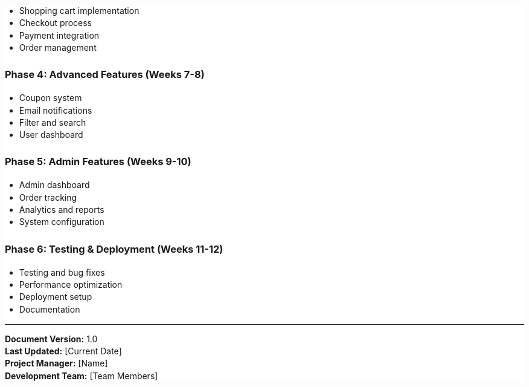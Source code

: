 - Shopping cart implementation
- Checkout process
- Payment integration
- Order management

### Phase 4: Advanced Features (Weeks 7-8)

- Coupon system
- Email notifications
- Filter and search
- User dashboard

### Phase 5: Admin Features (Weeks 9-10)

- Admin dashboard
- Order tracking
- Analytics and reports
- System configuration

### Phase 6: Testing & Deployment (Weeks 11-12)

- Testing and bug fixes
- Performance optimization
- Deployment setup
- Documentation

---

**Document Version:** 1.0  
**Last Updated:** [Current Date]  
**Project Manager:** [Name]  
**Development Team:** [Team Members]
